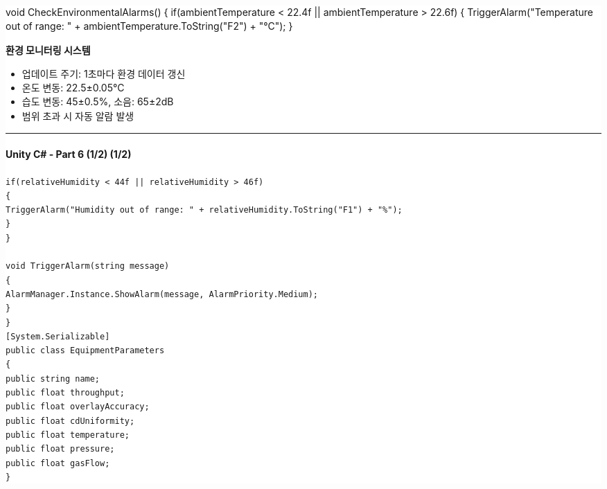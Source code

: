 void CheckEnvironmentalAlarms()
{
if(ambientTemperature < 22.4f || ambientTemperature > 22.6f)
{
TriggerAlarm("Temperature out of range: " + ambientTemperature.ToString("F2") + "°C");
}
</code></pre>

</div>
<div>

**환경 모니터링 시스템**
- 업데이트 주기: 1초마다 환경 데이터 갱신
- 온도 변동: 22.5±0.05°C
- 습도 변동: 45±0.5%, 소음: 65±2dB
- 범위 초과 시 자동 알람 발생
</div>
</div>

---

#### Unity C# - Part 6 (1/2) (1/2)

<div class="grid grid-cols-2 gap-8">
<div>

<pre><code class="language-csharp" data-line-numbers data-ln-start-from="126">if(relativeHumidity < 44f || relativeHumidity > 46f)
{
TriggerAlarm("Humidity out of range: " + relativeHumidity.ToString("F1") + "%");
}
}

void TriggerAlarm(string message)
{
AlarmManager.Instance.ShowAlarm(message, AlarmPriority.Medium);
}
}
[System.Serializable]
public class EquipmentParameters
{
public string name;
public float throughput;
public float overlayAccuracy;
public float cdUniformity;
public float temperature;
public float pressure;
public float gasFlow;
}
</code></pre>

</div>
<div>
